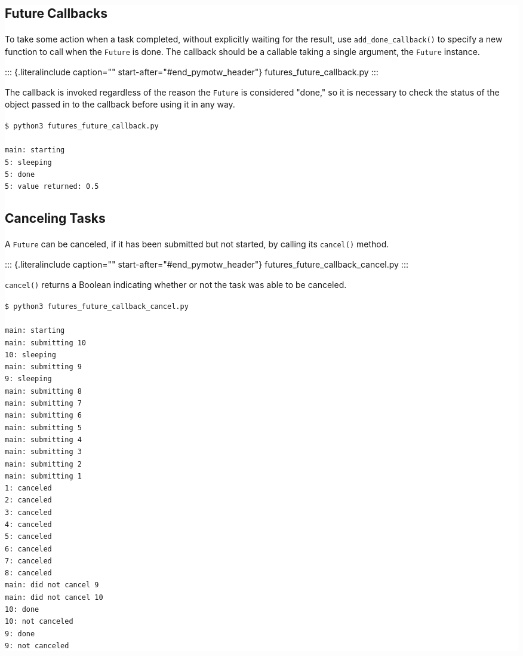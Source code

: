 Future Callbacks
----------------

To take some action when a task completed, without explicitly waiting
for the result, use `add_done_callback()` to specify a new function to
call when the `Future` is done. The callback should be a callable taking
a single argument, the `Future` instance.

::: {.literalinclude caption="" start-after="#end_pymotw_header"}
futures\_future\_callback.py
:::

The callback is invoked regardless of the reason the `Future` is
considered \"done,\" so it is necessary to check the status of the
object passed in to the callback before using it in any way.

``` {.sourceCode .none}
$ python3 futures_future_callback.py

main: starting
5: sleeping
5: done
5: value returned: 0.5
```

Canceling Tasks
---------------

A `Future` can be canceled, if it has been submitted but not started, by
calling its `cancel()` method.

::: {.literalinclude caption="" start-after="#end_pymotw_header"}
futures\_future\_callback\_cancel.py
:::

`cancel()` returns a Boolean indicating whether or not the task was able
to be canceled.

``` {.sourceCode .none}
$ python3 futures_future_callback_cancel.py

main: starting
main: submitting 10
10: sleeping
main: submitting 9
9: sleeping
main: submitting 8
main: submitting 7
main: submitting 6
main: submitting 5
main: submitting 4
main: submitting 3
main: submitting 2
main: submitting 1
1: canceled
2: canceled
3: canceled
4: canceled
5: canceled
6: canceled
7: canceled
8: canceled
main: did not cancel 9
main: did not cancel 10
10: done
10: not canceled
9: done
9: not canceled
```